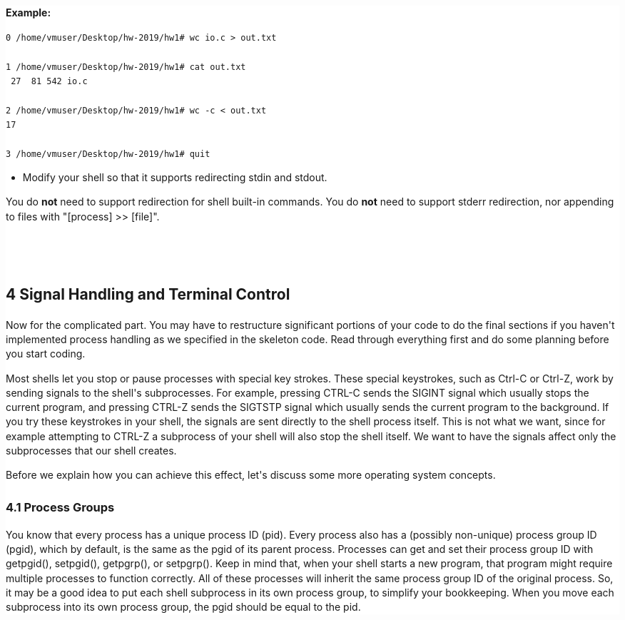 **Example:**
```
0 /home/vmuser/Desktop/hw-2019/hw1# wc io.c > out.txt

1 /home/vmuser/Desktop/hw-2019/hw1# cat out.txt
 27  81 542 io.c

2 /home/vmuser/Desktop/hw-2019/hw1# wc -c < out.txt
17
 
3 /home/vmuser/Desktop/hw-2019/hw1# quit
```

- Modify your shell so that it supports redirecting stdin and stdout.

You do **not** need to support redirection for shell built-in commands. You do **not** need to support stderr redirection, nor appending to files with "[process] >> [file]". 

<br />
<br />

## 4 Signal Handling and Terminal Control

Now for the complicated part. You may have to restructure significant portions of your code to do the final sections if you haven't implemented process handling as we specified in the skeleton code.
Read through everything first and do some planning before you start coding.

Most shells let you stop or pause processes with special key strokes. These special keystrokes, such as
Ctrl-C or Ctrl-Z, work by sending signals to the shell's subprocesses. For example, pressing CTRL-C
sends the SIGINT signal which usually stops the current program, and pressing CTRL-Z sends the SIGTSTP
signal which usually sends the current program to the background. If you try these keystrokes in your shell, the signals are sent directly to the shell process itself. This is not what we want, since for example
attempting to CTRL-Z a subprocess of your shell will also stop the shell itself. We want to have the
signals affect only the subprocesses that our shell creates.

Before we explain how you can achieve this effect, let's discuss some more operating system concepts.

### 4.1 Process Groups

You know that every process has a unique process ID (pid). Every process also has a (possibly non-unique) process group ID (pgid), which by default, is the same as the pgid of its parent process.
Processes can get and set their process group ID with getpgid(), setpgid(), getpgrp(), or setpgrp().
Keep in mind that, when your shell starts a new program, that program might require multiple processes to function correctly. All of these processes will inherit the same process group ID of the
original process. So, it may be a good idea to put each shell subprocess in its own process group, to
simplify your bookkeeping. When you move each subprocess into its own process group, the pgid should
be equal to the pid.
